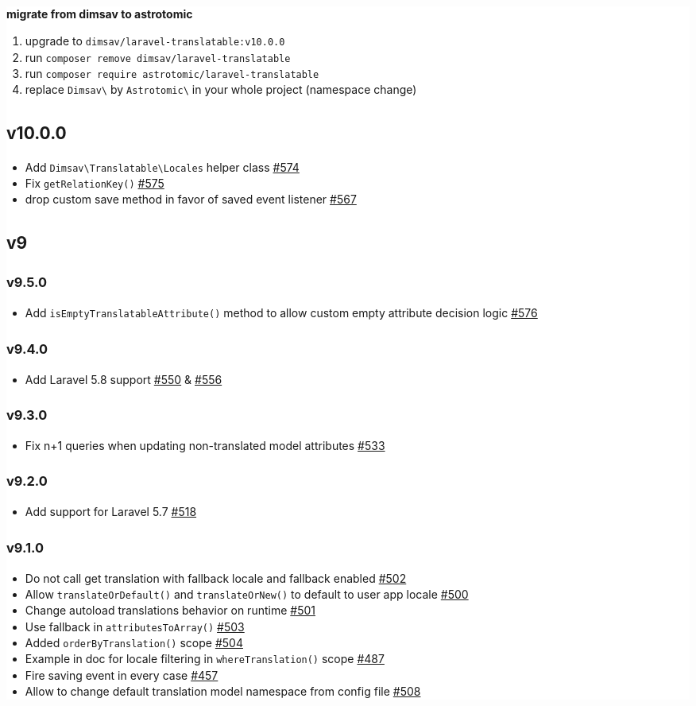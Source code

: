 **migrate from dimsav to astrotomic**

1. upgrade to `dimsav/laravel-translatable:v10.0.0`
2. run `composer remove dimsav/laravel-translatable`
3. run `composer require astrotomic/laravel-translatable`
4. replace `Dimsav\` by `Astrotomic\` in your whole project \(namespace change\)

## v10.0.0

* Add `Dimsav\Translatable\Locales` helper class [\#574](https://github.com/dimsav/laravel-translatable/pull/574)
* Fix `getRelationKey()` [\#575](https://github.com/dimsav/laravel-translatable/pull/575)
* drop custom save method in favor of saved event listener [\#567](https://github.com/dimsav/laravel-translatable/pull/575)

## v9

### v9.5.0

* Add `isEmptyTranslatableAttribute()` method to allow custom empty attribute decision logic [\#576](https://github.com/dimsav/laravel-translatable/pull/576)

### v9.4.0

* Add Laravel 5.8 support [\#550](https://github.com/dimsav/laravel-translatable/pull/550) & [\#556](https://github.com/dimsav/laravel-translatable/pull/556)

### v9.3.0

* Fix n+1 queries when updating non-translated model attributes [\#533](https://github.com/dimsav/laravel-translatable/pull/533)

### v9.2.0

* Add support for Laravel 5.7 [\#518](https://github.com/dimsav/laravel-translatable/pull/518)

### v9.1.0

* Do not call get translation with fallback locale and fallback enabled [\#502](https://github.com/dimsav/laravel-translatable/pull/502)
* Allow `translateOrDefault()` and `translateOrNew()` to default to user app locale [\#500](https://github.com/dimsav/laravel-translatable/pull/500)
* Change autoload translations behavior on runtime [\#501](https://github.com/dimsav/laravel-translatable/pull/501)
* Use fallback in `attributesToArray()` [\#503](https://github.com/dimsav/laravel-translatable/pull/503)
* Added `orderByTranslation()` scope [\#504](https://github.com/dimsav/laravel-translatable/pull/504)
* Example in doc for locale filtering in `whereTranslation()` scope [\#487](https://github.com/dimsav/laravel-translatable/pull/487)
* Fire saving event in every case [\#457](https://github.com/dimsav/laravel-translatable/pull/457)
* Allow to change default translation model namespace from config file [\#508](https://github.com/dimsav/laravel-translatable/pull/508)
